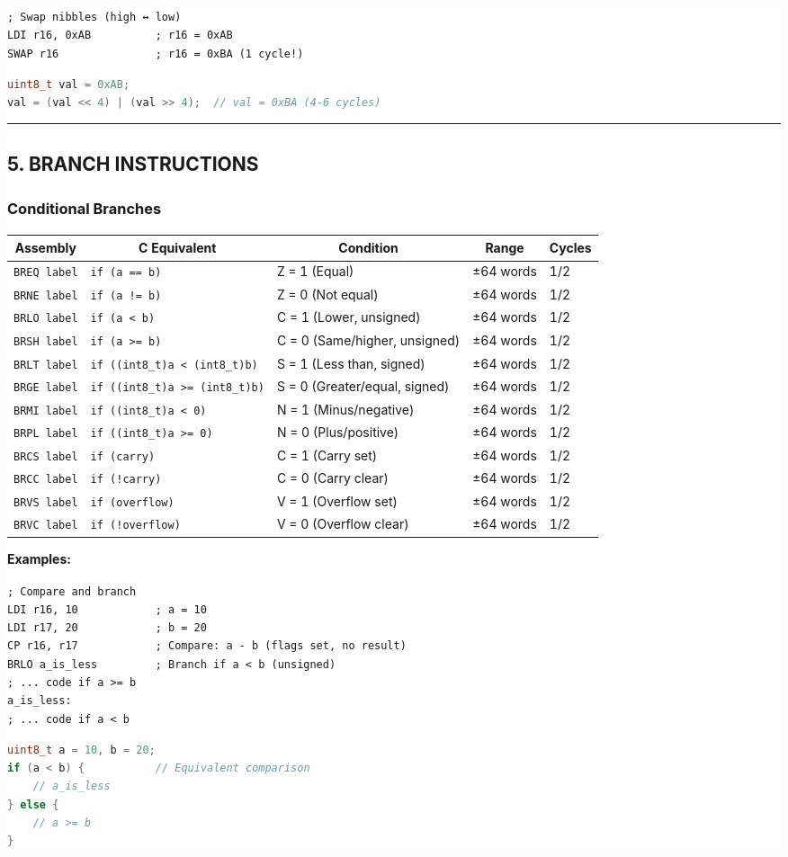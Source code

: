 ```assembly
; Swap nibbles (high ↔ low)
LDI r16, 0xAB          ; r16 = 0xAB
SWAP r16               ; r16 = 0xBA (1 cycle!)
```
```c
uint8_t val = 0xAB;
val = (val << 4) | (val >> 4);  // val = 0xBA (4-6 cycles)
```

---

## 5. BRANCH INSTRUCTIONS

### Conditional Branches

| Assembly | C Equivalent | Condition | Range | Cycles |
|----------|-------------|-----------|-------|--------|
| `BREQ label` | `if (a == b)` | Z = 1 (Equal) | ±64 words | 1/2 |
| `BRNE label` | `if (a != b)` | Z = 0 (Not equal) | ±64 words | 1/2 |
| `BRLO label` | `if (a < b)` | C = 1 (Lower, unsigned) | ±64 words | 1/2 |
| `BRSH label` | `if (a >= b)` | C = 0 (Same/higher, unsigned) | ±64 words | 1/2 |
| `BRLT label` | `if ((int8_t)a < (int8_t)b)` | S = 1 (Less than, signed) | ±64 words | 1/2 |
| `BRGE label` | `if ((int8_t)a >= (int8_t)b)` | S = 0 (Greater/equal, signed) | ±64 words | 1/2 |
| `BRMI label` | `if ((int8_t)a < 0)` | N = 1 (Minus/negative) | ±64 words | 1/2 |
| `BRPL label` | `if ((int8_t)a >= 0)` | N = 0 (Plus/positive) | ±64 words | 1/2 |
| `BRCS label` | `if (carry)` | C = 1 (Carry set) | ±64 words | 1/2 |
| `BRCC label` | `if (!carry)` | C = 0 (Carry clear) | ±64 words | 1/2 |
| `BRVS label` | `if (overflow)` | V = 1 (Overflow set) | ±64 words | 1/2 |
| `BRVC label` | `if (!overflow)` | V = 0 (Overflow clear) | ±64 words | 1/2 |

**Examples:**
```assembly
; Compare and branch
LDI r16, 10            ; a = 10
LDI r17, 20            ; b = 20
CP r16, r17            ; Compare: a - b (flags set, no result)
BRLO a_is_less         ; Branch if a < b (unsigned)
; ... code if a >= b
a_is_less:
; ... code if a < b
```
```c
uint8_t a = 10, b = 20;
if (a < b) {           // Equivalent comparison
    // a_is_less
} else {
    // a >= b
}
```
